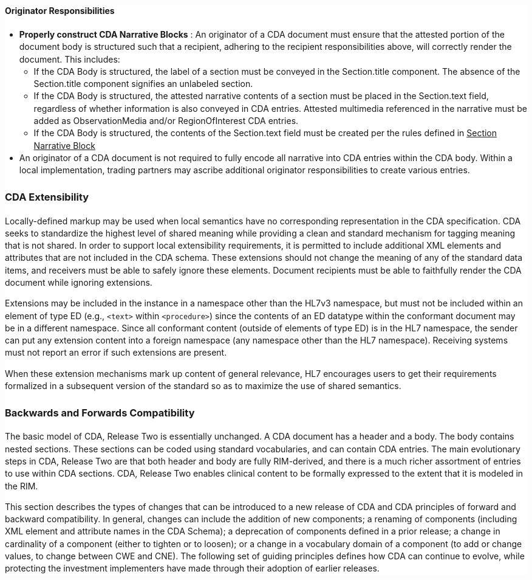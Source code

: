 #### Originator Responsibilities

*   **Properly construct CDA Narrative Blocks** : An originator of a CDA document must ensure that the attested portion of the document body is structured such that a recipient, adhering to the recipient responsibilities above, will correctly render the document. This includes:
    *   If the CDA Body is structured, the label of a section must be conveyed in the Section.title component. The absence of the Section.title component signifies an unlabeled section.
    *   If the CDA Body is structured, the attested narrative contents of a section must be placed in the Section.text field, regardless of whether information is also conveyed in CDA entries. Attested multimedia referenced in the narrative must be added as ObservationMedia and/or RegionOfInterest CDA entries.
    *   If the CDA Body is structured, the contents of the Section.text field must be created per the rules defined in [Section Narrative Block](narrative.html)
*   An originator of a CDA document is not required to fully encode all narrative into CDA entries within the CDA body. Within a local implementation, trading partners may ascribe additional originator responsibilities to create various entries.

### CDA Extensibility

Locally-defined markup may be used when local semantics have no corresponding representation in the CDA specification. CDA seeks to standardize the highest level of shared meaning while providing a clean and standard mechanism for tagging meaning that is not shared. In order to support local extensibility requirements, it is permitted to include additional XML elements and attributes that are not included in the CDA schema. These extensions should not change the meaning of any of the standard data items, and receivers must be able to safely ignore these elements. Document recipients must be able to faithfully render the CDA document while ignoring extensions.

Extensions may be included in the instance in a namespace other than the HL7v3 namespace, but must not be included within an element of type ED (e.g., `<text>` within `<procedure>`) since the contents of an ED datatype within the conformant document may be in a different namespace. Since all conformant content (outside of elements of type ED) is in the HL7 namespace, the sender can put any extension content into a foreign namespace (any namespace other than the HL7 namespace). Receiving systems must not report an error if such extensions are present.

When these extension mechanisms mark up content of general relevance, HL7 encourages users to get their requirements formalized in a subsequent version of the standard so as to maximize the use of shared semantics.

### Backwards and Forwards Compatibility

The basic model of CDA, Release Two is essentially unchanged. A CDA document has a header and a body. The body contains nested sections. These sections can be coded using standard vocabularies, and can contain CDA entries. The main evolutionary steps in CDA, Release Two are that both header and body are fully RIM-derived, and there is a much richer assortment of entries to use within CDA sections. CDA, Release Two enables clinical content to be formally expressed to the extent that it is modeled in the RIM.

This section describes the types of changes that can be introduced to a new release of CDA and CDA principles of forward and backward compatibility. In general, changes can include the addition of new components; a renaming of components (including XML element and attribute names in the CDA Schema); a deprecation of components defined in a prior release; a change in cardinality of a component (either to tighten or to loosen); or a change in a vocabulary domain of a component (to add or change values, to change between CWE and CNE). The following set of guiding principles defines how CDA can continue to evolve, while protecting the investment implementers have made through their adoption of earlier releases.
